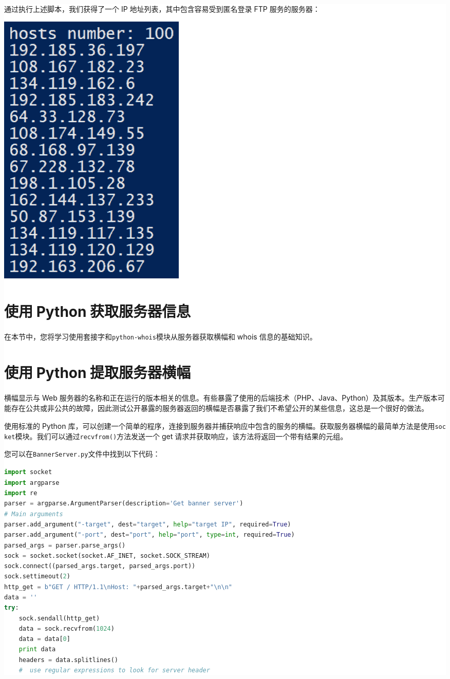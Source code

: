 通过执行上述脚本，我们获得了一个 IP 地址列表，其中包含容易受到匿名登录 FTP 服务的服务器：

![](img/fa6007ba-a01f-4818-ac2a-5b62be918960.png)

# 使用 Python 获取服务器信息

在本节中，您将学习使用套接字和`python-whois`模块从服务器获取横幅和 whois 信息的基础知识。

# 使用 Python 提取服务器横幅

横幅显示与 Web 服务器的名称和正在运行的版本相关的信息。有些暴露了使用的后端技术（PHP、Java、Python）及其版本。生产版本可能存在公共或非公共的故障，因此测试公开暴露的服务器返回的横幅是否暴露了我们不希望公开的某些信息，这总是一个很好的做法。

使用标准的 Python 库，可以创建一个简单的程序，连接到服务器并捕获响应中包含的服务的横幅。获取服务器横幅的最简单方法是使用`socket`模块。我们可以通过`recvfrom()`方法发送一个 get 请求并获取响应，该方法将返回一个带有结果的元组。

您可以在`BannerServer.py`文件中找到以下代码：

```py
import socket
import argparse
import re
parser = argparse.ArgumentParser(description='Get banner server')
# Main arguments
parser.add_argument("-target", dest="target", help="target IP", required=True)
parser.add_argument("-port", dest="port", help="port", type=int, required=True)
parsed_args = parser.parse_args()
sock = socket.socket(socket.AF_INET, socket.SOCK_STREAM)
sock.connect((parsed_args.target, parsed_args.port))
sock.settimeout(2)
http_get = b"GET / HTTP/1.1\nHost: "+parsed_args.target+"\n\n"
data = ''
try:
    sock.sendall(http_get)
    data = sock.recvfrom(1024)
    data = data[0]
    print data
    headers = data.splitlines()
    #  use regular expressions to look for server header
```